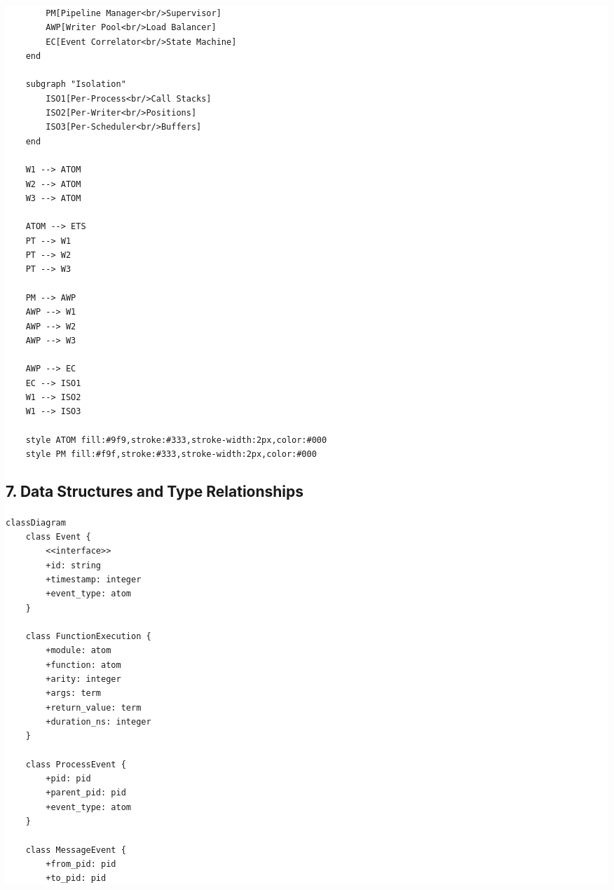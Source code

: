 ```mermaid
        PM[Pipeline Manager<br/>Supervisor]
        AWP[Writer Pool<br/>Load Balancer]
        EC[Event Correlator<br/>State Machine]
    end

    subgraph "Isolation"
        ISO1[Per-Process<br/>Call Stacks]
        ISO2[Per-Writer<br/>Positions]
        ISO3[Per-Scheduler<br/>Buffers]
    end

    W1 --> ATOM
    W2 --> ATOM
    W3 --> ATOM

    ATOM --> ETS
    PT --> W1
    PT --> W2
    PT --> W3

    PM --> AWP
    AWP --> W1
    AWP --> W2
    AWP --> W3

    AWP --> EC
    EC --> ISO1
    W1 --> ISO2
    W1 --> ISO3

    style ATOM fill:#9f9,stroke:#333,stroke-width:2px,color:#000
    style PM fill:#f9f,stroke:#333,stroke-width:2px,color:#000
```

## 7. Data Structures and Type Relationships

```mermaid
classDiagram
    class Event {
        <<interface>>
        +id: string
        +timestamp: integer
        +event_type: atom
    }

    class FunctionExecution {
        +module: atom
        +function: atom
        +arity: integer
        +args: term
        +return_value: term
        +duration_ns: integer
    }

    class ProcessEvent {
        +pid: pid
        +parent_pid: pid
        +event_type: atom
    }

    class MessageEvent {
        +from_pid: pid
        +to_pid: pid
```